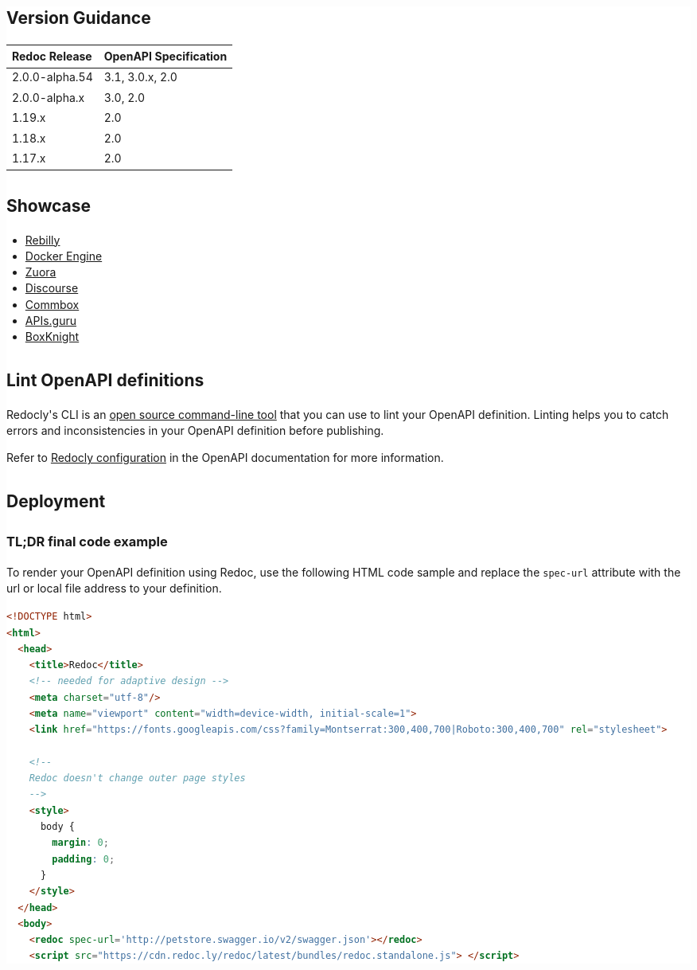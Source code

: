 ## Version Guidance
| Redoc Release | OpenAPI Specification |
|:--------------|:----------------------|
| 2.0.0-alpha.54| 3.1, 3.0.x, 2.0       |
| 2.0.0-alpha.x | 3.0, 2.0              |
| 1.19.x        | 2.0                   |
| 1.18.x        | 2.0                   |
| 1.17.x        | 2.0                   |

## Showcase
- [Rebilly](https://api-reference.rebilly.com/)
- [Docker Engine](https://docs.docker.com/engine/api/v1.25/)
- [Zuora](https://www.zuora.com/developer/api-reference/)
- [Discourse](http://docs.discourse.org)
- [Commbox](https://www.commbox.io/api/)
- [APIs.guru](https://apis.guru/api-doc/)
- [BoxKnight](https://www.docs.boxknight.com/)

## Lint OpenAPI definitions

Redocly's CLI is an [open source command-line tool](https://github.com/Redocly/redocly-cli) that you can use to lint
your OpenAPI definition. Linting helps you to catch errors and inconsistencies in your
OpenAPI definition before publishing.

Refer to [Redocly configuration](https://redocly.com/docs/cli/configuration/) in the OpenAPI documentation for more information.

## Deployment

### TL;DR final code example

To render your OpenAPI definition using Redoc, use the following HTML code sample and
replace the `spec-url` attribute with the url or local file address to your definition.

```html
<!DOCTYPE html>
<html>
  <head>
    <title>Redoc</title>
    <!-- needed for adaptive design -->
    <meta charset="utf-8"/>
    <meta name="viewport" content="width=device-width, initial-scale=1">
    <link href="https://fonts.googleapis.com/css?family=Montserrat:300,400,700|Roboto:300,400,700" rel="stylesheet">

    <!--
    Redoc doesn't change outer page styles
    -->
    <style>
      body {
        margin: 0;
        padding: 0;
      }
    </style>
  </head>
  <body>
    <redoc spec-url='http://petstore.swagger.io/v2/swagger.json'></redoc>
    <script src="https://cdn.redoc.ly/redoc/latest/bundles/redoc.standalone.js"> </script>
```
